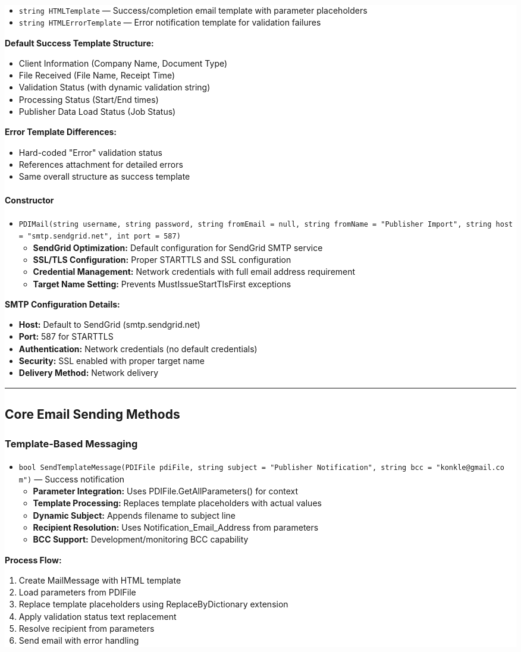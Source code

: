 * `string HTMLTemplate` — Success/completion email template with parameter placeholders
* `string HTMLErrorTemplate` — Error notification template for validation failures

**Default Success Template Structure:**

* Client Information (Company Name, Document Type)
* File Received (File Name, Receipt Time)
* Validation Status (with dynamic validation string)
* Processing Status (Start/End times)
* Publisher Data Load Status (Job Status)

**Error Template Differences:**

* Hard-coded "Error" validation status
* References attachment for detailed errors
* Same overall structure as success template

#### Constructor

* `PDIMail(string username, string password, string fromEmail = null, string fromName = "Publisher Import", string host = "smtp.sendgrid.net", int port = 587)`
  * **SendGrid Optimization:** Default configuration for SendGrid SMTP service
  * **SSL/TLS Configuration:** Proper STARTTLS and SSL configuration
  * **Credential Management:** Network credentials with full email address requirement
  * **Target Name Setting:** Prevents MustIssueStartTlsFirst exceptions

**SMTP Configuration Details:**

* **Host:** Default to SendGrid (smtp.sendgrid.net)
* **Port:** 587 for STARTTLS
* **Authentication:** Network credentials (no default credentials)
* **Security:** SSL enabled with proper target name
* **Delivery Method:** Network delivery

---

## Core Email Sending Methods

### Template-Based Messaging

* `bool SendTemplateMessage(PDIFile pdiFile, string subject = "Publisher Notification", string bcc = "konkle@gmail.com")` — Success notification
  * **Parameter Integration:** Uses PDIFile.GetAllParameters() for context
  * **Template Processing:** Replaces template placeholders with actual values
  * **Dynamic Subject:** Appends filename to subject line
  * **Recipient Resolution:** Uses Notification_Email_Address from parameters
  * **BCC Support:** Development/monitoring BCC capability

**Process Flow:**

1. Create MailMessage with HTML template
2. Load parameters from PDIFile
3. Replace template placeholders using ReplaceByDictionary extension
4. Apply validation status text replacement
5. Resolve recipient from parameters
6. Send email with error handling
